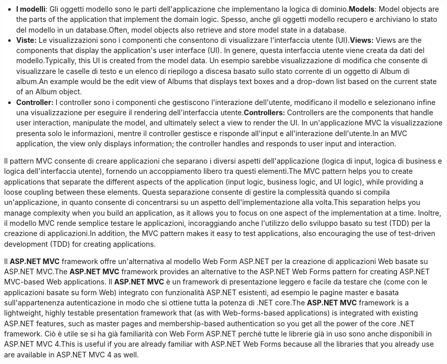 - <span data-ttu-id="b0a2a-122">**I modelli**: Gli oggetti modello sono le parti dell'applicazione che implementano la logica di dominio.</span><span class="sxs-lookup"><span data-stu-id="b0a2a-122">**Models**: Model objects are the parts of the application that implement the domain logic.</span></span> <span data-ttu-id="b0a2a-123">Spesso, anche gli oggetti modello recupero e archiviano lo stato del modello in un database.</span><span class="sxs-lookup"><span data-stu-id="b0a2a-123">Often, model objects also retrieve and store model state in a database.</span></span>
- <span data-ttu-id="b0a2a-124">**Viste:** Le visualizzazioni sono i componenti che consentono di visualizzare l'interfaccia utente (UI).</span><span class="sxs-lookup"><span data-stu-id="b0a2a-124">**Views:** Views are the components that display the application's user interface (UI).</span></span> <span data-ttu-id="b0a2a-125">In genere, questa interfaccia utente viene creata da dati del modello.</span><span class="sxs-lookup"><span data-stu-id="b0a2a-125">Typically, this UI is created from the model data.</span></span> <span data-ttu-id="b0a2a-126">Un esempio sarebbe visualizzazione di modifica che consente di visualizzare le caselle di testo e un elenco di riepilogo a discesa basato sullo stato corrente di un oggetto di Album di album.</span><span class="sxs-lookup"><span data-stu-id="b0a2a-126">An example would be the edit view of Albums that displays text boxes and a drop-down list based on the current state of an Album object.</span></span>
- <span data-ttu-id="b0a2a-127">**Controller:** I controller sono i componenti che gestiscono l'interazione dell'utente, modificano il modello e selezionano infine una visualizzazione per eseguire il rendering dell'interfaccia utente.</span><span class="sxs-lookup"><span data-stu-id="b0a2a-127">**Controllers:** Controllers are the components that handle user interaction, manipulate the model, and ultimately select a view to render the UI.</span></span> <span data-ttu-id="b0a2a-128">In un'applicazione MVC la visualizzazione presenta solo le informazioni, mentre il controller gestisce e risponde all'input e all'interazione dell'utente.</span><span class="sxs-lookup"><span data-stu-id="b0a2a-128">In an MVC application, the view only displays information; the controller handles and responds to user input and interaction.</span></span>

<span data-ttu-id="b0a2a-129">Il pattern MVC consente di creare applicazioni che separano i diversi aspetti dell'applicazione (logica di input, logica di business e logica dell'interfaccia utente), fornendo un accoppiamento libero tra questi elementi.</span><span class="sxs-lookup"><span data-stu-id="b0a2a-129">The MVC pattern helps you to create applications that separate the different aspects of the application (input logic, business logic, and UI logic), while providing a loose coupling between these elements.</span></span> <span data-ttu-id="b0a2a-130">Questa separazione consente di gestire la complessità quando si compila un'applicazione, in quanto consente di concentrarsi su un aspetto dell'implementazione alla volta.</span><span class="sxs-lookup"><span data-stu-id="b0a2a-130">This separation helps you manage complexity when you build an application, as it allows you to focus on one aspect of the implementation at a time.</span></span> <span data-ttu-id="b0a2a-131">Inoltre, il modello MVC rende semplice testare le applicazioni, incoraggiando anche l'utilizzo dello sviluppo basato su test (TDD) per la creazione di applicazioni.</span><span class="sxs-lookup"><span data-stu-id="b0a2a-131">In addition, the MVC pattern makes it easy to test applications, also encouraging the use of test-driven development (TDD) for creating applications.</span></span>

<span data-ttu-id="b0a2a-132">Il **ASP.NET MVC** framework offre un'alternativa al modello Web Form ASP.NET per la creazione di applicazioni Web basate su ASP.NET MVC.</span><span class="sxs-lookup"><span data-stu-id="b0a2a-132">The **ASP.NET MVC** framework provides an alternative to the ASP.NET Web Forms pattern for creating ASP.NET MVC-based Web applications.</span></span> <span data-ttu-id="b0a2a-133">Il **ASP.NET MVC** è un framework di presentazione leggero e facile da testare che (come con le applicazioni basate su form Web) integrato con funzionalità ASP.NET esistenti, ad esempio le pagine master e basata sull'appartenenza autenticazione in modo che si ottiene tutta la potenza di .NET core.</span><span class="sxs-lookup"><span data-stu-id="b0a2a-133">The **ASP.NET MVC** framework is a lightweight, highly testable presentation framework that (as with Web-forms-based applications) is integrated with existing ASP.NET features, such as master pages and membership-based authentication so you get all the power of the core .NET framework.</span></span> <span data-ttu-id="b0a2a-134">Ciò è utile se si ha già familiarità con Web Form ASP.NET perché tutte le librerie già in uso sono anche disponibili in ASP.NET MVC 4.</span><span class="sxs-lookup"><span data-stu-id="b0a2a-134">This is useful if you are already familiar with ASP.NET Web Forms because all the libraries that you already use are available in ASP.NET MVC 4 as well.</span></span>
